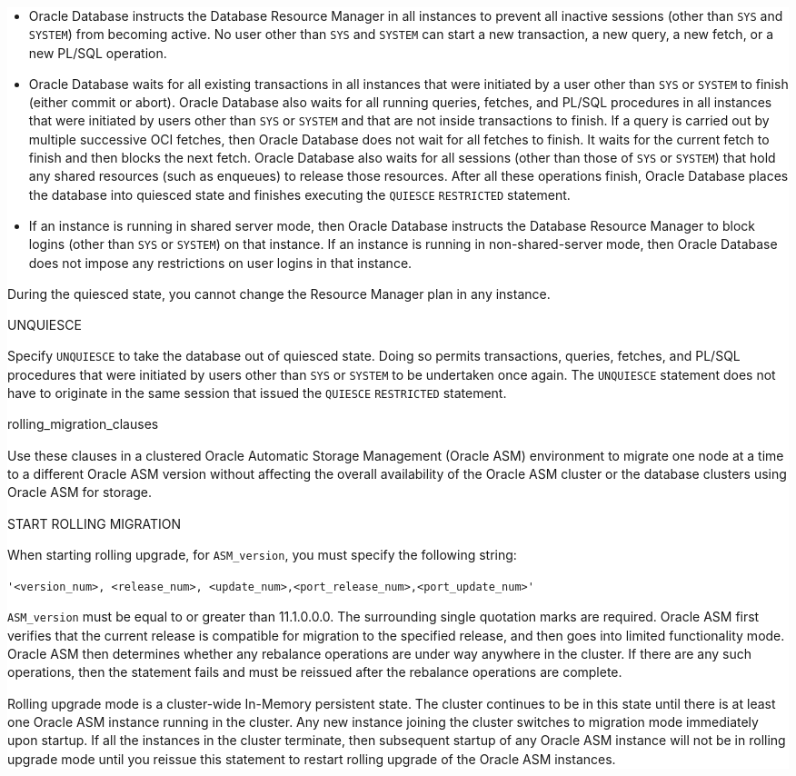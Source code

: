   * Oracle Database instructs the Database Resource Manager in all instances to prevent all inactive sessions (other than `SYS` and `SYSTEM`) from becoming active. No user other than `SYS` and `SYSTEM` can start a new transaction, a new query, a new fetch, or a new PL/SQL operation. 

  * Oracle Database waits for all existing transactions in all instances that were initiated by a user other than `SYS` or `SYSTEM` to finish (either commit or abort). Oracle Database also waits for all running queries, fetches, and PL/SQL procedures in all instances that were initiated by users other than `SYS` or `SYSTEM` and that are not inside transactions to finish. If a query is carried out by multiple successive OCI fetches, then Oracle Database does not wait for all fetches to finish. It waits for the current fetch to finish and then blocks the next fetch. Oracle Database also waits for all sessions (other than those of `SYS` or `SYSTEM`) that hold any shared resources (such as enqueues) to release those resources. After all these operations finish, Oracle Database places the database into quiesced state and finishes executing the `QUIESCE` `RESTRICTED` statement. 

  * If an instance is running in shared server mode, then Oracle Database instructs the Database Resource Manager to block logins (other than `SYS` or `SYSTEM`) on that instance. If an instance is running in non-shared-server mode, then Oracle Database does not impose any restrictions on user logins in that instance. 

During the quiesced state, you cannot change the Resource Manager plan in any
instance.

UNQUIESCE

Specify `UNQUIESCE` to take the database out of quiesced state. Doing so
permits transactions, queries, fetches, and PL/SQL procedures that were
initiated by users other than `SYS` or `SYSTEM` to be undertaken once again.
The `UNQUIESCE` statement does not have to originate in the same session that
issued the `QUIESCE` `RESTRICTED` statement.

rolling_migration_clauses

Use these clauses in a clustered Oracle Automatic Storage Management (Oracle
ASM) environment to migrate one node at a time to a different Oracle ASM
version without affecting the overall availability of the Oracle ASM cluster
or the database clusters using Oracle ASM for storage.

START ROLLING MIGRATION

When starting rolling upgrade, for `ASM_version`, you must specify the
following string:

    
    
    '<version_num>, <release_num>, <update_num>,<port_release_num>,<port_update_num>'
    

`ASM_version` must be equal to or greater than 11.1.0.0.0. The surrounding
single quotation marks are required. Oracle ASM first verifies that the
current release is compatible for migration to the specified release, and then
goes into limited functionality mode. Oracle ASM then determines whether any
rebalance operations are under way anywhere in the cluster. If there are any
such operations, then the statement fails and must be reissued after the
rebalance operations are complete.

Rolling upgrade mode is a cluster-wide In-Memory persistent state. The cluster
continues to be in this state until there is at least one Oracle ASM instance
running in the cluster. Any new instance joining the cluster switches to
migration mode immediately upon startup. If all the instances in the cluster
terminate, then subsequent startup of any Oracle ASM instance will not be in
rolling upgrade mode until you reissue this statement to restart rolling
upgrade of the Oracle ASM instances.

